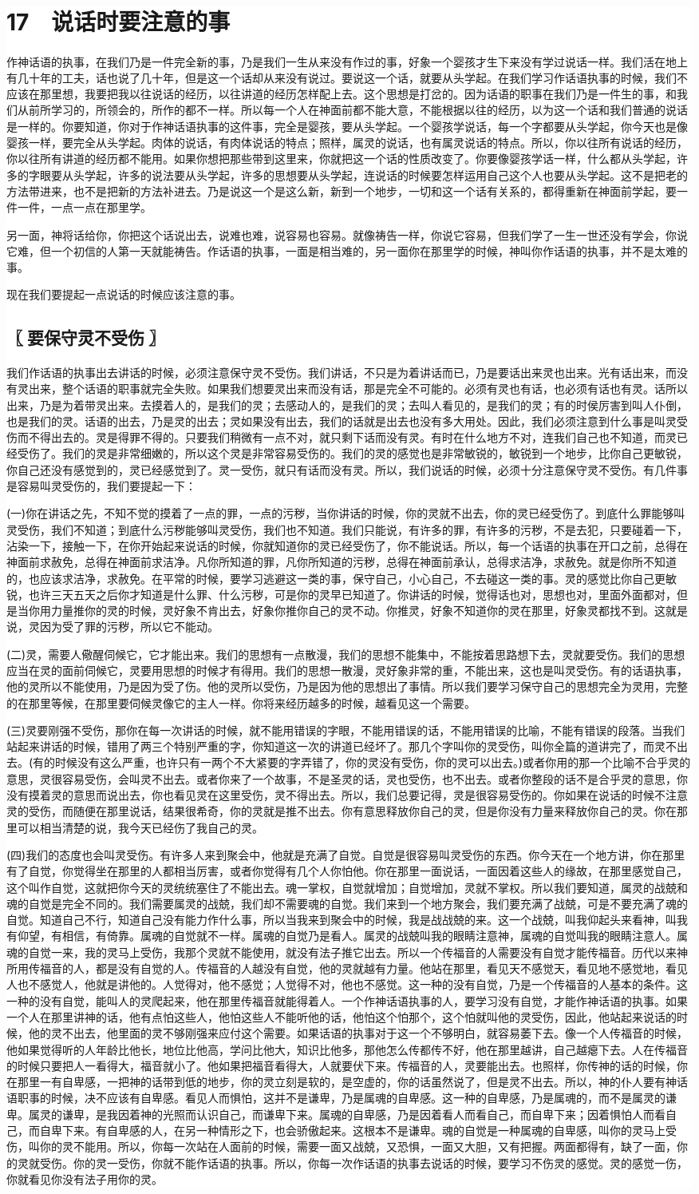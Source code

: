 # 17　说话时要注意的事


作神话语的执事，在我们乃是一件完全新的事，乃是我们一生从来没有作过的事，好象一个婴孩才生下来没有学过说话一样。我们活在地上有几十年的工夫，话也说了几十年，但是这一个话却从来没有说过。要说这一个话，就要从头学起。在我们学习作话语执事的时候，我们不应该在那里想，我要把我以往说话的经历，以往讲道的经历怎样配上去。这个思想是打岔的。因为话语的职事在我们乃是一件生的事，和我们从前所学习的，所领会的，所作的都不一样。所以每一个人在神面前都不能大意，不能根据以往的经历，以为这一个话和我们普通的说话是一样的。你要知道，你对于作神话语执事的这件事，完全是婴孩，要从头学起。一个婴孩学说话，每一个字都要从头学起，你今天也是像婴孩一样，要完全从头学起。肉体的说话，有肉体说话的特点；照样，属灵的说话，也有属灵说话的特点。所以，你以往所有说话的经历，你以往所有讲道的经历都不能用。如果你想把那些带到这里来，你就把这一个话的性质改变了。你要像婴孩学话一样，什么都从头学起，许多的字眼要从头学起，许多的说法要从头学起，许多的思想要从头学起，连说话的时候要怎样运用自己这个人也要从头学起。这不是把老的方法带进来，也不是把新的方法补进去。乃是说这一个是这么新，新到一个地步，一切和这一个话有关系的，都得重新在神面前学起，要一件一件，一点一点在那里学。

另一面，神将话给你，你把这个话说出去，说难也难，说容易也容易。就像祷告一样，你说它容易，但我们学了一生一世还没有学会，你说它难，但一个初信的人第一天就能祷告。作话语的执事，一面是相当难的，另一面你在那里学的时候，神叫你作话语的执事，并不是太难的事。

现在我们要提起一点说话的时候应该注意的事。



## 〖 要保守灵不受伤 〗

我们作话语的执事出去讲话的时候，必须注意保守灵不受伤。我们讲话，不只是为着讲话而已，乃是要话出来灵也出来。光有话出来，而没有灵出来，整个话语的职事就完全失败。如果我们想要灵出来而没有话，那是完全不可能的。必须有灵也有话，也必须有话也有灵。话所以出来，乃是为着带灵出来。去摸着人的，是我们的灵；去感动人的，是我们的灵；去叫人看见的，是我们的灵；有的时侯厉害到叫人仆倒，也是我们的灵。话语的出去，乃是灵的出去；灵如果没有出去，我们的话就是出去也没有多大用处。因此，我们必须注意到什么事是叫灵受伤而不得出去的。灵是得罪不得的。只要我们稍微有一点不对，就只剩下话而没有灵。有时在什么地方不对，连我们自己也不知道，而灵已经受伤了。我们的灵是非常细嫩的，所以这个灵是非常容易受伤的。我们的灵的感觉也是非常敏锐的，敏锐到一个地步，比你自己更敏锐，你自己还没有感觉到的，灵已经感觉到了。灵一受伤，就只有话而没有灵。所以，我们说话的时候，必须十分注意保守灵不受伤。有几件事是容易叫灵受伤的，我们要提起一下：

(一)你在讲话之先，不知不觉的摸着了一点的罪，一点的污秽，当你讲话的时候，你的灵就不出去，你的灵已经受伤了。到底什么罪能够叫灵受伤，我们不知道；到底什么污秽能够叫灵受伤，我们也不知道。我们只能说，有许多的罪，有许多的污秽，不是去犯，只要碰着一下，沾染一下，接触一下，在你开始起来说话的时候，你就知道你的灵已经受伤了，你不能说话。所以，每一个话语的执事在开口之前，总得在神面前求赦免，总得在神面前求洁净。凡你所知道的罪，凡你所知道的污秽，总得在神面前承认，总得求洁净，求赦免。就是你所不知道的，也应该求洁净，求赦免。在平常的时候，要学习逃避这一类的事，保守自己，小心自己，不去碰这一类的事。灵的感觉比你自己更敏锐，也许三天五天之后你才知道是什么罪、什么污秽，可是你的灵早已知道了。你讲话的时候，觉得话也对，思想也对，里面外面都对，但是当你用力量推你的灵的时候，灵好象不肯出去，好象你推你自己的灵不动。你推灵，好象不知道你的灵在那里，好象灵都找不到。这就是说，灵因为受了罪的污秽，所以它不能动。

(二)灵，需要人儆醒伺候它，它才能出来。我们的思想有一点散漫，我们的思想不能集中，不能按着思路想下去，灵就要受伤。我们的思想应当在灵的面前伺候它，灵要用思想的时候才有得用。我们的思想一散漫，灵好象非常的重，不能出来，这也是叫灵受伤。有的话语执事，他的灵所以不能使用，乃是因为受了伤。他的灵所以受伤，乃是因为他的思想出了事情。所以我们要学习保守自己的思想完全为灵用，完整的在那里等候，在那里要伺候灵像它的主人一样。你将来经历越多的时候，越看见这一个需要。

(三)灵要刚强不受伤，那你在每一次讲话的时候，就不能用错误的字眼，不能用错误的话，不能用错误的比喻，不能有错误的段落。当我们站起来讲话的时候，错用了两三个特别严重的字，你知道这一次的讲道已经坏了。那几个字叫你的灵受伤，叫你全篇的道讲完了，而灵不出去。(有的时候没有这么严重，也许只有一两个不大紧要的字弄错了，你的灵没有受伤，你的灵可以出去。)或者你用的那一个比喻不合乎灵的意思，灵很容易受伤，会叫灵不出去。或者你来了一个故事，不是圣灵的话，灵也受伤，也不出去。或者你整段的话不是合乎灵的意思，你没有摸着灵的意思而说出去，你也看见灵在这里受伤，灵不得出去。所以，我们总要记得，灵是很容易受伤的。你如果在说话的时候不注意灵的受伤，而随便在那里说话，结果很希奇，你的灵就是推不出去。你有意思释放你自己的灵，但是你没有力量来释放你自己的灵。你在那里可以相当清楚的说，我今天已经伤了我自己的灵。

(四)我们的态度也会叫灵受伤。有许多人来到聚会中，他就是充满了自觉。自觉是很容易叫灵受伤的东西。你今天在一个地方讲，你在那里有了自觉，你觉得坐在那里的人都相当厉害，或者你觉得有几个人你怕他。你在那里一面说话，一面因着这些人的缘故，在那里感觉自己，这个叫作自觉，这就把你今天的灵统统塞住了不能出去。魂一掌权，自觉就增加；自觉增加，灵就不掌权。所以我们要知道，属灵的战兢和魂的自觉是完全不同的。我们需要属灵的战兢，我们却不需要魂的自觉。我们来到一个地方聚会，我们要充满了战兢，可是不要充满了魂的自觉。知道自己不行，知道自己没有能力作什么事，所以当我来到聚会中的时候，我是战战兢的来。这一个战兢，叫我仰起头来看神，叫我有仰望，有相信，有倚靠。属魂的自觉就不一样。属魂的自觉乃是看人。属灵的战兢叫我的眼睛注意神，属魂的自觉叫我的眼睛注意人。属魂的自觉一来，我的灵马上受伤，我那个灵就不能使用，就没有法子推它出去。所以一个传福音的人需要没有自觉才能传福音。历代以来神所用传福音的人，都是没有自觉的人。传福音的人越没有自觉，他的灵就越有力量。他站在那里，看见天不感觉天，看见地不感觉地，看见人也不感觉人，他就是讲他的。人觉得对，他不感觉；人觉得不对，他也不感觉。这一种的没有自觉，乃是一个传福音的人基本的条件。这一种的没有自觉，能叫人的灵爬起来，他在那里传福音就能得着人。一个作神话语执事的人，要学习没有自觉，才能作神话语的执事。如果一个人在那里讲神的话，他有点怕这些人，他怕这些人不能听他的话，他怕这个怕那个，这个怕就叫他的灵受伤，因此，他站起来说话的时候，他的灵不出去，他里面的灵不够刚强来应付这个需要。如果话语的执事对于这一个不够明白，就容易萎下去。像一个人传福音的时候，他如果觉得听的人年龄比他长，地位比他高，学问比他大，知识比他多，那他怎么传都传不好，他在那里越讲，自己越瘪下去。人在传福音的时候只要把人一看得大，福音就小了。他如果把福音看得大，人就要伏下来。传福音的人，灵要能出去。也照样，你传神的话的时候，你在那里一有自卑感，一把神的话带到低的地步，你的灵立刻是软的，是空虚的，你的话虽然说了，但是灵不出去。所以，神的仆人要有神话语职事的时候，决不应该有自卑感。看见人而惧怕，这并不是谦卑，乃是属魂的自卑感。这一种的自卑感，乃是属魂的，而不是属灵的谦卑。属灵的谦卑，是我因着神的光照而认识自己，而谦卑下来。属魂的自卑感，乃是因着看人而看自己，而自卑下来；因着惧怕人而看自己，而自卑下来。有自卑感的人，在另一种情形之下，也会骄傲起来。这根本不是谦卑。魂的自觉是一种属魂的自卑感，叫你的灵马上受伤，叫你的灵不能用。所以，你每一次站在人面前的时候，需要一面又战兢，又恐惧，一面又大胆，又有把握。两面都得有，缺了一面，你的灵就受伤。你的灵一受伤，你就不能作话语的执事。所以，你每一次作话语的执事去说话的时候，要学习不伤灵的感觉。灵的感觉一伤，你就看见你没有法子用你的灵。
